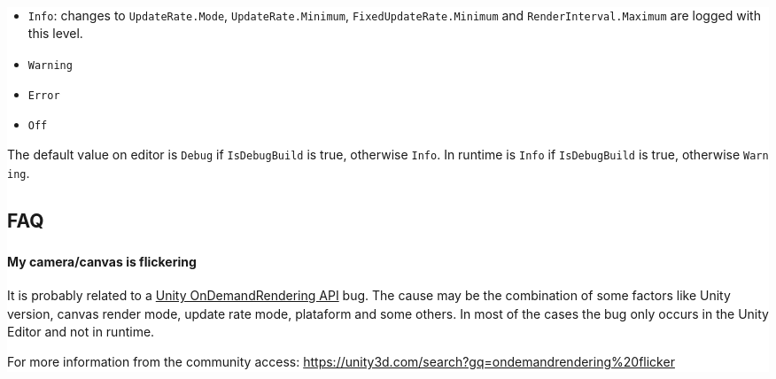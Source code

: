 - `Info`: changes to `UpdateRate.Mode`, `UpdateRate.Minimum`, `FixedUpdateRate.Minimum` and `RenderInterval.Maximum` are logged with this level.

- `Warning`

- `Error`

- `Off`

The default value on editor is `Debug` if `IsDebugBuild` is true, otherwise `Info`. In runtime is `Info` if `IsDebugBuild` is true, otherwise `Warning`.

## FAQ

#### My camera/canvas is flickering

It is probably related to a [Unity OnDemandRendering API](https://docs.unity3d.com/ScriptReference/Rendering.OnDemandRendering.html) bug. The cause may be the combination of some factors like Unity version, canvas render mode, update rate mode, plataform and some others. In most of the cases the bug only occurs in the Unity Editor and not in runtime.

For more information from the community access: https://unity3d.com/search?gq=ondemandrendering%20flicker